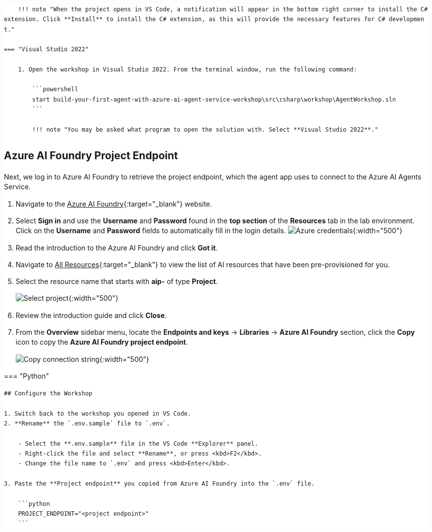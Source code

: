         !!! note "When the project opens in VS Code, a notification will appear in the bottom right corner to install the C# extension. Click **Install** to install the C# extension, as this will provide the necessary features for C# development."

    === "Visual Studio 2022"

        1. Open the workshop in Visual Studio 2022. From the terminal window, run the following command:

            ```powershell
            start build-your-first-agent-with-azure-ai-agent-service-workshop\src\csharp\workshop\AgentWorkshop.sln
            ```

            !!! note "You may be asked what program to open the solution with. Select **Visual Studio 2022**."

## Azure AI Foundry Project Endpoint

Next, we log in to Azure AI Foundry to retrieve the project endpoint, which the agent app uses to connect to the Azure AI Agents Service.

1. Navigate to the [Azure AI Foundry](https://ai.azure.com){:target="_blank"} website.
2. Select **Sign in** and use the **Username** and **Password** found in the **top section** of the **Resources** tab in the lab environment. Click on the **Username** and **Password** fields to automatically fill in the login details.
    ![Azure credentials](../media/azure-credentials.png){:width="500"}
3. Read the introduction to the Azure AI Foundry and click **Got it**.
4. Navigate to [All Resources](https://ai.azure.com/AllResources){:target="_blank"} to view the list of AI resources that have been pre-provisioned for you.
5. Select the resource name that starts with **aip-** of type **Project**.

    ![Select project](../media/ai-foundry-project.png){:width="500"}

6. Review the introduction guide and click **Close**.
7. From the **Overview** sidebar menu, locate the **Endpoints and keys** -> **Libraries** -> **Azure AI Foundry** section, click the **Copy** icon to copy the **Azure AI Foundry project endpoint**.

    ![Copy connection string](../media/project-connection-string.png){:width="500"}

=== "Python"

    ## Configure the Workshop

    1. Switch back to the workshop you opened in VS Code.
    2. **Rename** the `.env.sample` file to `.env`.

        - Select the **.env.sample** file in the VS Code **Explorer** panel.
        - Right-click the file and select **Rename**, or press <kbd>F2</kbd>.
        - Change the file name to `.env` and press <kbd>Enter</kbd>.

    3. Paste the **Project endpoint** you copied from Azure AI Foundry into the `.env` file.

        ```python
        PROJECT_ENDPOINT="<project endpoint>"
        ```
